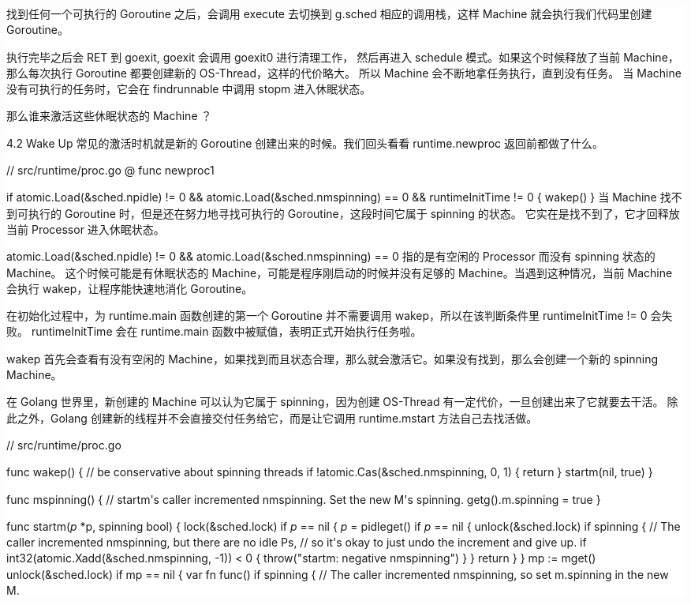 找到任何一个可执行的 Goroutine 之后，会调用 execute 去切换到 g.sched 相应的调用栈，这样 Machine 就会执行我们代码里创建 Goroutine。

执行完毕之后会 RET 到 goexit, goexit 会调用 goexit0 进行清理工作，
然后再进入 schedule 模式。如果这个时候释放了当前 Machine，那么每次执行 Goroutine 都要创建新的 OS-Thread，这样的代价略大。
所以 Machine 会不断地拿任务执行，直到没有任务。
当 Machine 没有可执行的任务时，它会在 findrunnable 中调用 stopm 进入休眠状态。

那么谁来激活这些休眠状态的 Machine ？

4.2 Wake Up
常见的激活时机就是新的 Goroutine 创建出来的时候。我们回头看看 runtime.newproc 返回前都做了什么。

// src/runtime/proc.go @ func newproc1

if atomic.Load(&sched.npidle) != 0 && atomic.Load(&sched.nmspinning) == 0 && runtimeInitTime != 0 {
        wakep()
}
当 Machine 找不到可执行的 Goroutine 时，但是还在努力地寻找可执行的 Goroutine，这段时间它属于 spinning 的状态。
它实在是找不到了，它才回释放当前 Processor 进入休眠状态。

atomic.Load(&sched.npidle) != 0 && atomic.Load(&sched.nmspinning) == 0 指的是有空闲的 Processor 而没有 spinning 状态的 Machine。
这个时候可能是有休眠状态的 Machine，可能是程序刚启动的时候并没有足够的 Machine。当遇到这种情况，当前 Machine 会执行 wakep，让程序能快速地消化 Goroutine。

在初始化过程中，为 runtime.main 函数创建的第一个 Goroutine 并不需要调用 wakep，所以在该判断条件里 runtimeInitTime != 0 会失败。
runtimeInitTime 会在 runtime.main 函数中被赋值，表明正式开始执行任务啦。

wakep 首先会查看有没有空闲的 Machine，如果找到而且状态合理，那么就会激活它。如果没有找到，那么会创建一个新的 spinning Machine。

在 Golang 世界里，新创建的 Machine 可以认为它属于 spinning，因为创建 OS-Thread 有一定代价，一旦创建出来了它就要去干活。
除此之外，Golang 创建新的线程并不会直接交付任务给它，而是让它调用 runtime.mstart 方法自己去找活做。

// src/runtime/proc.go

func wakep() {
        // be conservative about spinning threads
        if !atomic.Cas(&sched.nmspinning, 0, 1) {
                return
        }
        startm(nil, true)
}

func mspinning() {
        // startm's caller incremented nmspinning. Set the new M's spinning.
        getg().m.spinning = true
}

func startm(_p_ *p, spinning bool) {
        lock(&sched.lock)
        if _p_ == nil {
                _p_ = pidleget()
                if _p_ == nil {
                        unlock(&sched.lock)
                        if spinning {
                                // The caller incremented nmspinning, but there are no idle Ps,
                                // so it's okay to just undo the increment and give up.
                                if int32(atomic.Xadd(&sched.nmspinning, -1)) < 0 {
                                        throw("startm: negative nmspinning")
                                }
                        }
                        return
                }
        }
        mp := mget()
        unlock(&sched.lock)
        if mp == nil {
                var fn func()
                if spinning {
                        // The caller incremented nmspinning, so set m.spinning in the new M.